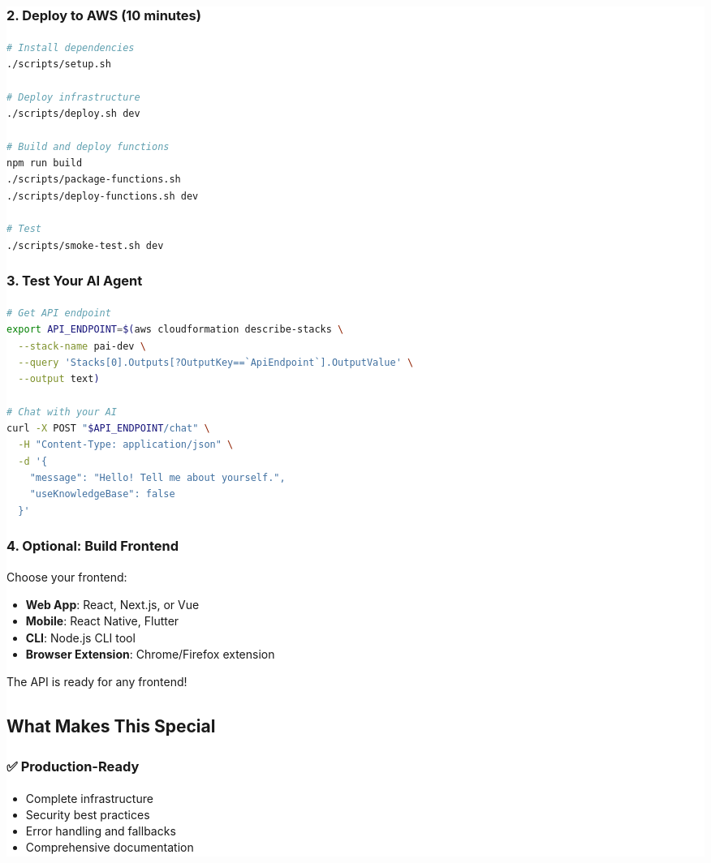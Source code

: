 ### 2. Deploy to AWS (10 minutes)

```bash
# Install dependencies
./scripts/setup.sh

# Deploy infrastructure
./scripts/deploy.sh dev

# Build and deploy functions
npm run build
./scripts/package-functions.sh
./scripts/deploy-functions.sh dev

# Test
./scripts/smoke-test.sh dev
```

### 3. Test Your AI Agent

```bash
# Get API endpoint
export API_ENDPOINT=$(aws cloudformation describe-stacks \
  --stack-name pai-dev \
  --query 'Stacks[0].Outputs[?OutputKey==`ApiEndpoint`].OutputValue' \
  --output text)

# Chat with your AI
curl -X POST "$API_ENDPOINT/chat" \
  -H "Content-Type: application/json" \
  -d '{
    "message": "Hello! Tell me about yourself.",
    "useKnowledgeBase": false
  }'
```

### 4. Optional: Build Frontend

Choose your frontend:
- **Web App**: React, Next.js, or Vue
- **Mobile**: React Native, Flutter
- **CLI**: Node.js CLI tool
- **Browser Extension**: Chrome/Firefox extension

The API is ready for any frontend!

## What Makes This Special

### ✅ Production-Ready
- Complete infrastructure
- Security best practices
- Error handling and fallbacks
- Comprehensive documentation
